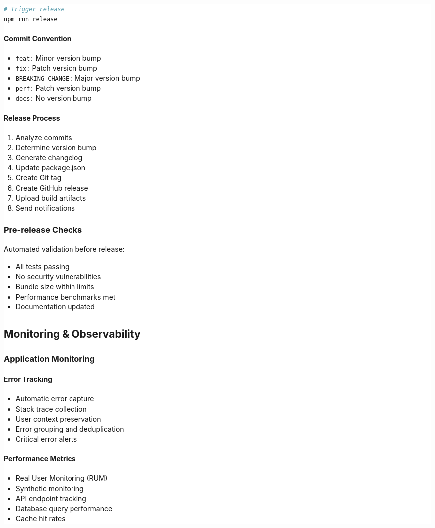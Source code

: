 ```bash
# Trigger release
npm run release
```

#### Commit Convention

- `feat:` Minor version bump
- `fix:` Patch version bump
- `BREAKING CHANGE:` Major version bump
- `perf:` Patch version bump
- `docs:` No version bump

#### Release Process

1. Analyze commits
2. Determine version bump
3. Generate changelog
4. Update package.json
5. Create Git tag
6. Create GitHub release
7. Upload build artifacts
8. Send notifications

### Pre-release Checks

Automated validation before release:

- All tests passing
- No security vulnerabilities
- Bundle size within limits
- Performance benchmarks met
- Documentation updated

## Monitoring & Observability

### Application Monitoring

#### Error Tracking

- Automatic error capture
- Stack trace collection
- User context preservation
- Error grouping and deduplication
- Critical error alerts

#### Performance Metrics

- Real User Monitoring (RUM)
- Synthetic monitoring
- API endpoint tracking
- Database query performance
- Cache hit rates
